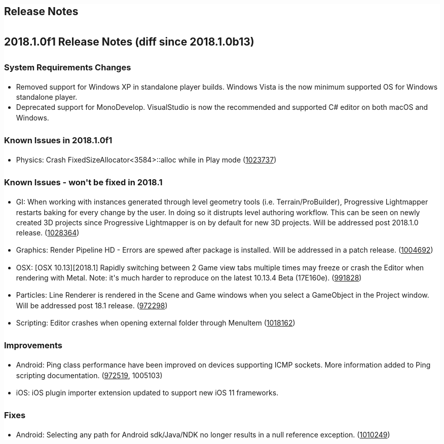 ## Release Notes

## 2018.1.0f1 Release Notes (diff since 2018.1.0b13)

### System Requirements Changes

-   Removed support for Windows XP in standalone player builds. Windows Vista is the now minimum supported OS for Windows standalone player.
-   Deprecated support for MonoDevelop. VisualStudio is now the recommended and supported C# editor on both macOS and Windows.

### Known Issues in 2018.1.0f1

-   Physics: Crash FixedSizeAllocator\<3584\>::alloc while in Play mode ([1023737](https://issuetracker.unity3d.com/issues/crash-fixedsizeallocator-alloc-while-in-play-mode))

### Known Issues - won't be fixed in 2018.1

-   GI: When working with instances generated through level geometry tools (i.e. Terrain/ProBuilder), Progressive Lightmapper restarts baking for every change by the user. In doing so it distrupts level authoring workflow. This can be seen on newly created 3D projects since Progressive Lightmapper is on by default for new 3D projects. Will be addressed post 2018.1.0 release. ([1028364](https://issuetracker.unity3d.com/issues/user-experienc-eissues-with-generating-geometry-and-progressive-lightmapper-on-autogenerate))

-   Graphics: Render Pipeline HD - Errors are spewed after package is installed. Will be addressed in a patch release. ([1004692](https://issuetracker.unity3d.com/issues/render-pipeline-hd-errors-are-spewed-after-package-is-installed))

-   OSX: \[OSX 10.13\]\[2018.1\] Rapidly switching between 2 Game view tabs multiple times may freeze or crash the Editor when rendering with Metal. Note: it's much harder to reproduce on the latest 10.13.4 Beta (17E160e). ([991828](https://issuetracker.unity3d.com/issues/osx-10-dot-13-2018-dot-1-switching-between-2-game-view-tabs-multiple-times-freezes-editor))

-   Particles: Line Renderer is rendered in the Scene and Game windows when you select a GameObject in the Project window. Will be addressed post 18.1 release. ([972298](https://issuetracker.unity3d.com/issues/line-renderer-is-render-in-scene-slash-game-window-when-selecting-object-in-the-project-window))

-   Scripting: Editor crashes when opening external folder through MenuItem ([1018162](https://issuetracker.unity3d.com/issues/editor-crashes-when-opening-external-folder-through-menuitem))

### Improvements

-   Android: Ping class performance have been improved on devices supporting ICMP sockets. More information added to Ping scripting documentation. ([972519](https://issuetracker.unity3d.com/issues/ping-causes-lag-on-android-devices), 1005103)

-   iOS: iOS plugin importer extension updated to support new iOS 11 frameworks.

### Fixes

-   Android: Selecting any path for Android sdk/Java/NDK no longer results in a null reference exception. ([1010249](https://issuetracker.unity3d.com/issues/editor-null-reference-exception-occurs-on-choosing-the-folder-for-android-sdk-jdk-and-ndk-on-mac))
